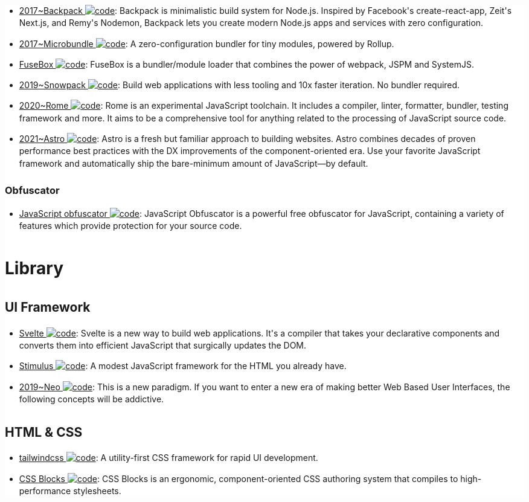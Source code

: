 - [2017~Backpack ![code](https://ng-tech.icu/assets/code.svg)](https://github.com/jaredpalmer/backpack): Backpack is minimalistic build system for Node.js. Inspired by Facebook's create-react-app, Zeit's Next.js, and Remy's Nodemon, Backpack lets you create modern Node.js apps and services with zero configuration.

- [2017~Microbundle ![code](https://ng-tech.icu/assets/code.svg)](https://github.com/developit/microbundle): A zero-configuration bundler for tiny modules, powered by Rollup.

- [FuseBox ![code](https://ng-tech.icu/assets/code.svg)](https://github.com/fuse-box/fuse-box): FuseBox is a bundler/module loader that combines the power of webpack, JSPM and SystemJS.

- [2019~Snowpack ![code](https://ng-tech.icu/assets/code.svg)](https://github.com/pikapkg/snowpack): Build web applications with less tooling and 10x faster iteration. No bundler required.

- [2020~Rome ![code](https://ng-tech.icu/assets/code.svg)](https://github.com/facebookexperimental/rome): Rome is an experimental JavaScript toolchain. It includes a compiler, linter, formatter, bundler, testing framework and more. It aims to be a comprehensive tool for anything related to the processing of JavaScript source code.

- [2021~Astro ![code](https://ng-tech.icu/assets/code.svg)](https://github.com/snowpackjs/astro): Astro is a fresh but familiar approach to building websites. Astro combines decades of proven performance best practices with the DX improvements of the component-oriented era. Use your favorite JavaScript framework and automatically ship the bare-minimum amount of JavaScript—by default.

### Obfuscator

- [JavaScript obfuscator ![code](https://ng-tech.icu/assets/code.svg)](https://github.com/javascript-obfuscator/javascript-obfuscator): JavaScript Obfuscator is a powerful free obfuscator for JavaScript, containing a variety of features which provide protection for your source code.

# Library

## UI Framework

- [Svelte ![code](https://ng-tech.icu/assets/code.svg)](https://github.com/sveltejs/svelte): Svelte is a new way to build web applications. It's a compiler that takes your declarative components and converts them into efficient JavaScript that surgically updates the DOM.

- [Stimulus ![code](https://ng-tech.icu/assets/code.svg)](https://github.com/stimulusjs/stimulus): A modest JavaScript framework for the HTML you already have.

- [2019~Neo ![code](https://ng-tech.icu/assets/code.svg)](https://github.com/neomjs/neo): This is a new paradigm. If you want to enter a new era of making better Web Based User Interfaces, the following concepts will be addictive.

## HTML & CSS

- [tailwindcss ![code](https://ng-tech.icu/assets/code.svg)](https://github.com/tailwindlabs/tailwindcss): A utility-first CSS framework for rapid UI development.

- [CSS Blocks ![code](https://ng-tech.icu/assets/code.svg)](https://github.com/linkedin/css-blocks): CSS Blocks is an ergonomic, component-oriented CSS authoring system that compiles to high-performance stylesheets.
